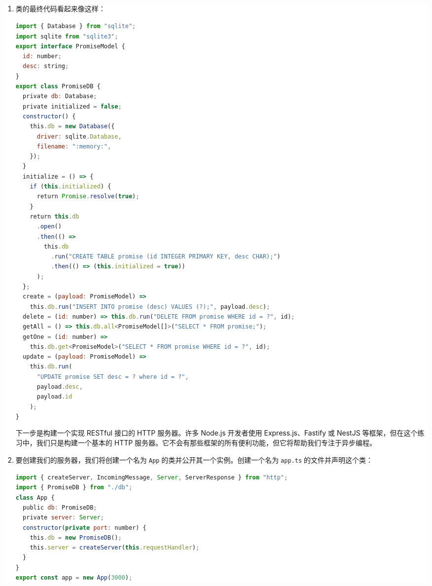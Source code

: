 1.  类的最终代码看起来像这样：

    ```js
    import { Database } from "sqlite";
    import sqlite from "sqlite3";
    export interface PromiseModel {
      id: number;
      desc: string;
    }
    export class PromiseDB {
      private db: Database;
      private initialized = false;
      constructor() {
        this.db = new Database({
          driver: sqlite.Database,
          filename: ":memory:",
        });
      }
      initialize = () => {
        if (this.initialized) {
          return Promise.resolve(true);
        }
        return this.db
          .open()
          .then(() =>
            this.db
              .run("CREATE TABLE promise (id INTEGER PRIMARY KEY, desc CHAR);")
              .then(() => (this.initialized = true))
          );
      };
      create = (payload: PromiseModel) =>
        this.db.run("INSERT INTO promise (desc) VALUES (?);", payload.desc);
      delete = (id: number) => this.db.run("DELETE FROM promise WHERE id = ?", id);
      getAll = () => this.db.all<PromiseModel[]>("SELECT * FROM promise;");
      getOne = (id: number) =>
        this.db.get<PromiseModel>("SELECT * FROM promise WHERE id = ?", id);
      update = (payload: PromiseModel) =>
        this.db.run(
          "UPDATE promise SET desc = ? where id = ?",
          payload.desc,
          payload.id
        );
    }
    ```

    下一步是构建一个实现 RESTful 接口的 HTTP 服务器。许多 Node.js 开发者使用 Express.js、Fastify 或 NestJS 等框架，但在这个练习中，我们只是构建一个基本的 HTTP 服务器。它不会有那些框架的所有便利功能，但它将帮助我们专注于异步编程。

1.  要创建我们的服务器，我们将创建一个名为 `App` 的类并公开其一个实例。创建一个名为 `app.ts` 的文件并声明这个类：

    ```js
    import { createServer, IncomingMessage, Server, ServerResponse } from "http";
    import { PromiseDB } from "./db";
    class App {
      public db: PromiseDB;
      private server: Server;
      constructor(private port: number) {
        this.db = new PromiseDB();
        this.server = createServer(this.requestHandler);
      }
    }
    export const app = new App(3000);
    ```
